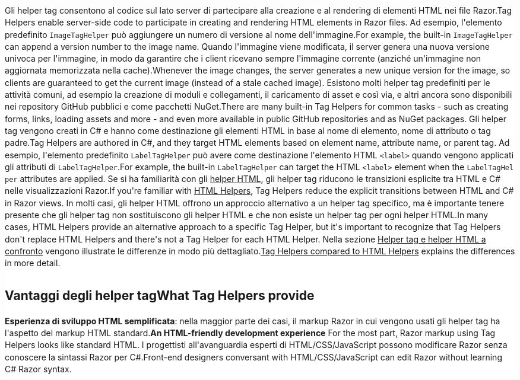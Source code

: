 <span data-ttu-id="cdd56-106">Gli helper tag consentono al codice sul lato server di partecipare alla creazione e al rendering di elementi HTML nei file Razor.</span><span class="sxs-lookup"><span data-stu-id="cdd56-106">Tag Helpers enable server-side code to participate in creating and rendering HTML elements in Razor files.</span></span> <span data-ttu-id="cdd56-107">Ad esempio, l'elemento predefinito `ImageTagHelper` può aggiungere un numero di versione al nome dell'immagine.</span><span class="sxs-lookup"><span data-stu-id="cdd56-107">For example, the built-in `ImageTagHelper` can append a version number to the image name.</span></span> <span data-ttu-id="cdd56-108">Quando l'immagine viene modificata, il server genera una nuova versione univoca per l'immagine, in modo da garantire che i client ricevano sempre l'immagine corrente (anziché un'immagine non aggiornata memorizzata nella cache).</span><span class="sxs-lookup"><span data-stu-id="cdd56-108">Whenever the image changes, the server generates a new unique version for the image, so clients are guaranteed to get the current image (instead of a stale cached image).</span></span> <span data-ttu-id="cdd56-109">Esistono molti helper tag predefiniti per le attività comuni, ad esempio la creazione di moduli e collegamenti, il caricamento di asset e così via, e altri ancora sono disponibili nei repository GitHub pubblici e come pacchetti NuGet.</span><span class="sxs-lookup"><span data-stu-id="cdd56-109">There are many built-in Tag Helpers for common tasks - such as creating forms, links, loading assets and more - and even more available in public GitHub repositories and as NuGet packages.</span></span> <span data-ttu-id="cdd56-110">Gli helper tag vengono creati in C# e hanno come destinazione gli elementi HTML in base al nome di elemento, nome di attributo o tag padre.</span><span class="sxs-lookup"><span data-stu-id="cdd56-110">Tag Helpers are authored in C#, and they target HTML elements based on element name, attribute name, or parent tag.</span></span> <span data-ttu-id="cdd56-111">Ad esempio, l'elemento predefinito `LabelTagHelper` può avere come destinazione l'elemento HTML `<label>` quando vengono applicati gli attributi di `LabelTagHelper`.</span><span class="sxs-lookup"><span data-stu-id="cdd56-111">For example, the built-in `LabelTagHelper` can target the HTML `<label>` element when the `LabelTagHelper` attributes are applied.</span></span> <span data-ttu-id="cdd56-112">Se si ha familiarità con gli [helper HTML](http://stephenwalther.com/archive/2009/03/03/chapter-6-understanding-html-helpers), gli helper tag riducono le transizioni esplicite tra HTML e C# nelle visualizzazioni Razor.</span><span class="sxs-lookup"><span data-stu-id="cdd56-112">If you're familiar with [HTML Helpers](http://stephenwalther.com/archive/2009/03/03/chapter-6-understanding-html-helpers), Tag Helpers reduce the explicit transitions between HTML and C# in Razor views.</span></span> <span data-ttu-id="cdd56-113">In molti casi, gli helper HTML offrono un approccio alternativo a un helper tag specifico, ma è importante tenere presente che gli helper tag non sostituiscono gli helper HTML e che non esiste un helper tag per ogni helper HTML.</span><span class="sxs-lookup"><span data-stu-id="cdd56-113">In many cases, HTML Helpers provide an alternative approach to a specific Tag Helper, but it's important to recognize that Tag Helpers don't replace HTML Helpers and there's not a Tag Helper for each HTML Helper.</span></span> <span data-ttu-id="cdd56-114">Nella sezione [Helper tag e helper HTML a confronto](#tag-helpers-compared-to-html-helpers) vengono illustrate le differenze in modo più dettagliato.</span><span class="sxs-lookup"><span data-stu-id="cdd56-114">[Tag Helpers compared to HTML Helpers](#tag-helpers-compared-to-html-helpers) explains the differences in more detail.</span></span>

## <a name="what-tag-helpers-provide"></a><span data-ttu-id="cdd56-115">Vantaggi degli helper tag</span><span class="sxs-lookup"><span data-stu-id="cdd56-115">What Tag Helpers provide</span></span>

<span data-ttu-id="cdd56-116">**Esperienza di sviluppo HTML semplificata**: nella maggior parte dei casi, il markup Razor in cui vengono usati gli helper tag ha l'aspetto del markup HTML standard.</span><span class="sxs-lookup"><span data-stu-id="cdd56-116">**An HTML-friendly development experience** For the most part, Razor markup using Tag Helpers looks like standard HTML.</span></span> <span data-ttu-id="cdd56-117">I progettisti all'avanguardia esperti di HTML/CSS/JavaScript possono modificare Razor senza conoscere la sintassi Razor per C#.</span><span class="sxs-lookup"><span data-stu-id="cdd56-117">Front-end designers conversant with HTML/CSS/JavaScript can edit Razor without learning C# Razor syntax.</span></span>
